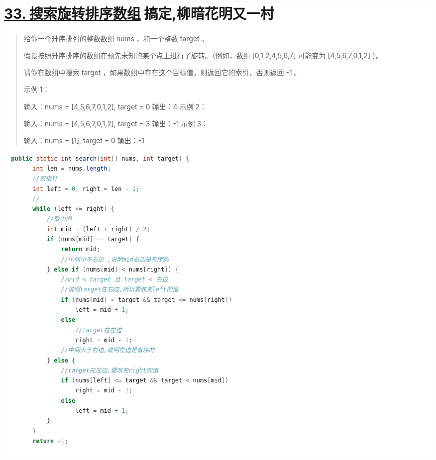 

# [33. 搜索旋转排序数组](https://leetcode-cn.com/problems/search-in-rotated-sorted-array/) 搞定,柳暗花明又一村

>  给你一个升序排列的整数数组 nums ，和一个整数 target 。
>
> 假设按照升序排序的数组在预先未知的某个点上进行了旋转。（例如，数组 [0,1,2,4,5,6,7] 可能变为 [4,5,6,7,0,1,2] ）。
>
> 请你在数组中搜索 target ，如果数组中存在这个目标值，则返回它的索引，否则返回 -1 。
>
>
> 示例 1：
>
> 输入：nums = [4,5,6,7,0,1,2], target = 0
> 输出：4
> 示例 2：
>
> 输入：nums = [4,5,6,7,0,1,2], target = 3
> 输出：-1
> 示例 3：
>
> 输入：nums = [1], target = 0
> 输出：-1

```java
  public static int search(int[] nums, int target) {
        int len = nums.length;
        //双指针
        int left = 0, right = len - 1;
        //
        while (left <= right) {
            //取中间
            int mid = (left + right) / 2;
            if (nums[mid] == target) {
                return mid;
                //中间小于右边 ,说明mid右边是有序的
            } else if (nums[mid] < nums[right]) {
                //mid < target 且 target < 右边
                //说明target在右边,所以要改变left的值
                if (nums[mid] < target && target <= nums[right])
                    left = mid + 1;
                else
                    //target在左边
                    right = mid - 1;
                //中间大于右边,说明左边是有序的
            } else {
                //target在左边,要改变right的值
                if (nums[left] <= target && target < nums[mid])
                    right = mid - 1;
                else
                    left = mid + 1;
            }
        }
        return -1;
    
```
